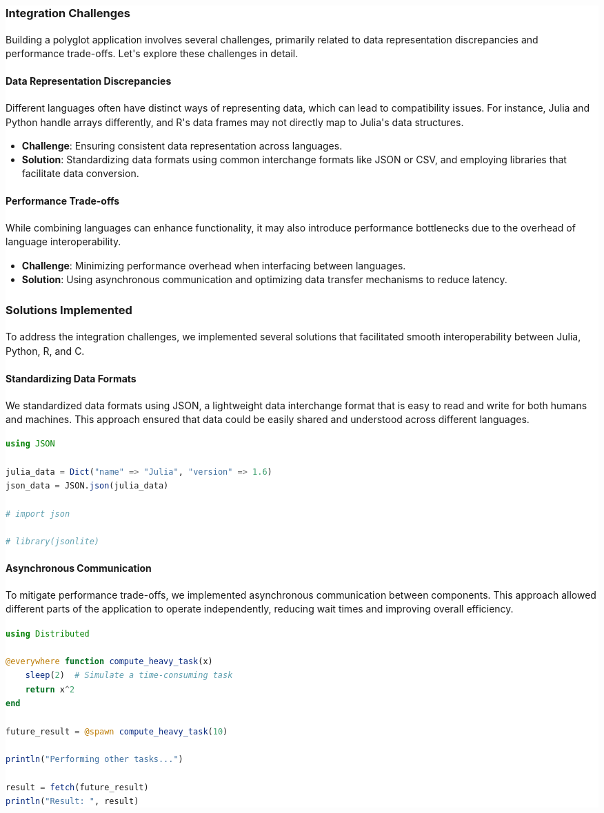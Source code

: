 ### Integration Challenges

Building a polyglot application involves several challenges, primarily related to data representation discrepancies and performance trade-offs. Let's explore these challenges in detail.

#### Data Representation Discrepancies

Different languages often have distinct ways of representing data, which can lead to compatibility issues. For instance, Julia and Python handle arrays differently, and R's data frames may not directly map to Julia's data structures.

- **Challenge**: Ensuring consistent data representation across languages.
- **Solution**: Standardizing data formats using common interchange formats like JSON or CSV, and employing libraries that facilitate data conversion.

#### Performance Trade-offs

While combining languages can enhance functionality, it may also introduce performance bottlenecks due to the overhead of language interoperability.

- **Challenge**: Minimizing performance overhead when interfacing between languages.
- **Solution**: Using asynchronous communication and optimizing data transfer mechanisms to reduce latency.

### Solutions Implemented

To address the integration challenges, we implemented several solutions that facilitated smooth interoperability between Julia, Python, R, and C.

#### Standardizing Data Formats

We standardized data formats using JSON, a lightweight data interchange format that is easy to read and write for both humans and machines. This approach ensured that data could be easily shared and understood across different languages.

```julia
using JSON

julia_data = Dict("name" => "Julia", "version" => 1.6)
json_data = JSON.json(julia_data)

# import json

# library(jsonlite)
```

#### Asynchronous Communication

To mitigate performance trade-offs, we implemented asynchronous communication between components. This approach allowed different parts of the application to operate independently, reducing wait times and improving overall efficiency.

```julia
using Distributed

@everywhere function compute_heavy_task(x)
    sleep(2)  # Simulate a time-consuming task
    return x^2
end

future_result = @spawn compute_heavy_task(10)

println("Performing other tasks...")

result = fetch(future_result)
println("Result: ", result)
```
